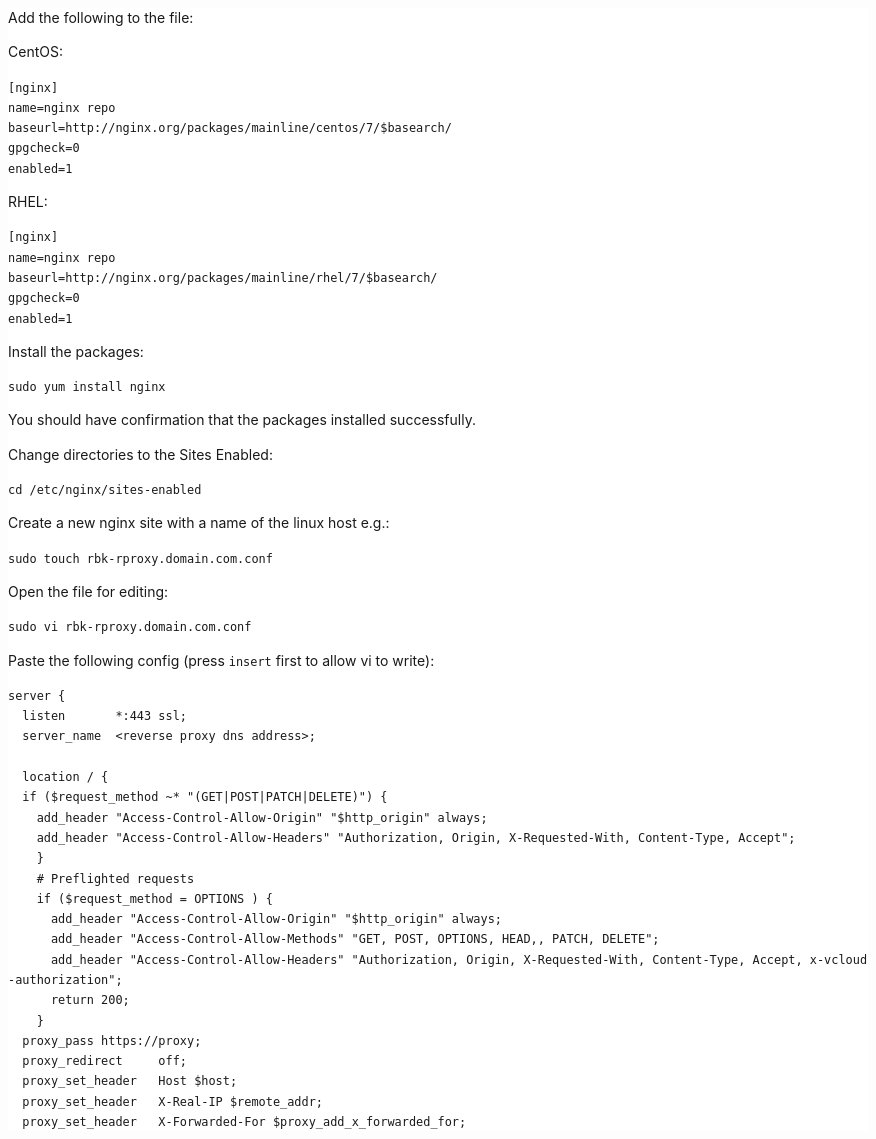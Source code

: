 Add the following to the file:

CentOS:
```
[nginx]
name=nginx repo
baseurl=http://nginx.org/packages/mainline/centos/7/$basearch/
gpgcheck=0
enabled=1
```

RHEL:
```
[nginx]
name=nginx repo
baseurl=http://nginx.org/packages/mainline/rhel/7/$basearch/
gpgcheck=0
enabled=1
```

Install the packages:

```
sudo yum install nginx
```

You should have confirmation that the packages installed successfully.

Change directories to the Sites Enabled:

```
cd /etc/nginx/sites-enabled
```

Create a new nginx site with a name of the linux host e.g.:

```
sudo touch rbk-rproxy.domain.com.conf
```

Open the file for editing:

```
sudo vi rbk-rproxy.domain.com.conf
```

Paste the following config (press `insert` first to allow vi to write):

```
server {
  listen       *:443 ssl;
  server_name  <reverse proxy dns address>;
  
  location / {
  if ($request_method ~* "(GET|POST|PATCH|DELETE)") {
    add_header "Access-Control-Allow-Origin" "$http_origin" always;
    add_header "Access-Control-Allow-Headers" "Authorization, Origin, X-Requested-With, Content-Type, Accept";
    }
    # Preflighted requests
    if ($request_method = OPTIONS ) {
      add_header "Access-Control-Allow-Origin" "$http_origin" always;
      add_header "Access-Control-Allow-Methods" "GET, POST, OPTIONS, HEAD,, PATCH, DELETE";
      add_header "Access-Control-Allow-Headers" "Authorization, Origin, X-Requested-With, Content-Type, Accept, x-vcloud-authorization";
      return 200;
    }
  proxy_pass https://proxy;
  proxy_redirect     off;
  proxy_set_header   Host $host;
  proxy_set_header   X-Real-IP $remote_addr;
  proxy_set_header   X-Forwarded-For $proxy_add_x_forwarded_for;
```